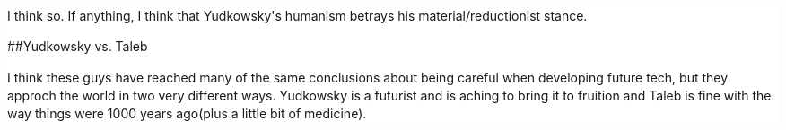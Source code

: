 I think so.  If anything, I think that Yudkowsky's humanism betrays his material/reductionist stance.

##Yudkowsky vs. Taleb

I think these guys have reached many of the same conclusions about being careful when developing future tech, but they approch the world in two very different ways.  Yudkowsky is a futurist and is aching to bring it to fruition and Taleb is fine with the way things were 1000 years ago(plus a little bit of medicine).












